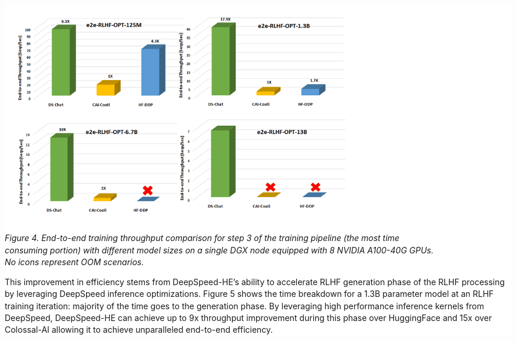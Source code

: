 <img src="../assets/images/figure4.png" width="600px" />

*Figure 4. End-to-end training throughput comparison for step 3 of the training pipeline (the most time \
consuming portion) with different model sizes on a single DGX node equipped with 8 NVIDIA A100-40G GPUs.\
No icons represent OOM scenarios.*

</div>

This improvement in efficiency stems from DeepSpeed-HE’s ability to accelerate RLHF generation phase of the RLHF processing by leveraging DeepSpeed inference optimizations. Figure 5 shows the time breakdown for a 1.3B parameter model at an RLHF training iteration: majority of the time goes to the generation phase. By leveraging high performance inference kernels from DeepSpeed, DeepSpeed-HE can achieve up to 9x throughput improvement during this phase over HuggingFace and 15x over Colossal-AI allowing it to achieve unparalleled end-to-end efficiency.

<div align="center">

